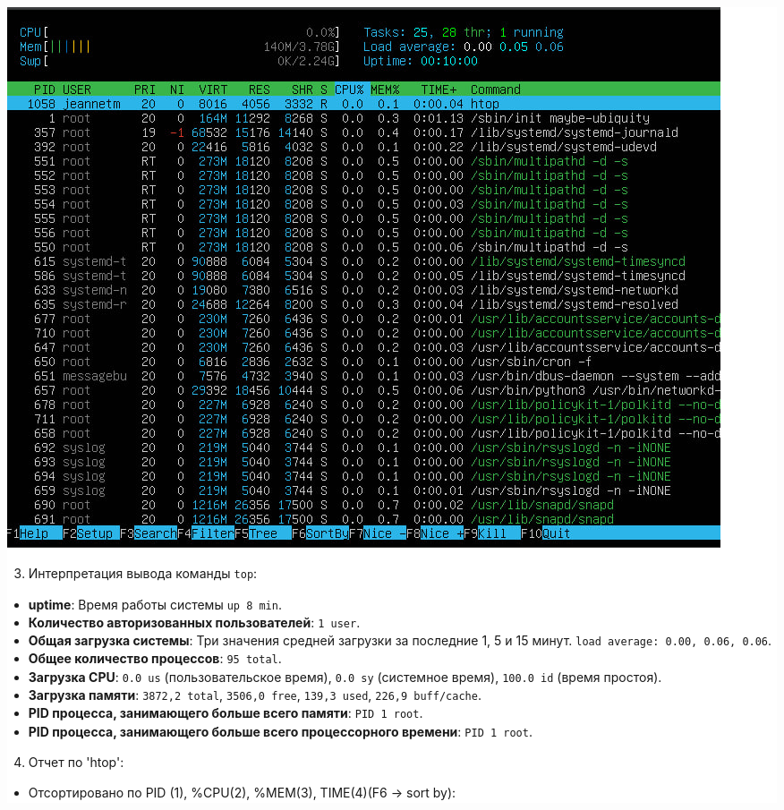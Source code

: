 ![htop](screenshots/part_9_htop.jpg "htop")

3.  Интерпретация вывода команды `top`:
- **uptime**: Время работы системы `up 8 min`.
- **Количество авторизованных пользователей**: `1 user`.
- **Общая загрузка системы**: Три значения средней загрузки за последние 1, 5 и 15 минут. `load average: 0.00, 0.06, 0.06`.
- **Общее количество процессов**: `95 total`.
- **Загрузка CPU**: `0.0 us` (пользовательское время), `0.0 sy` (системное время), `100.0 id` (время простоя).
- **Загрузка памяти**: `3872,2 total`, `3506,0 free`, `139,3 used`, `226,9 buff/cache`.
- **PID процесса, занимающего больше всего памяти**:  `PID 1 root`.
- **PID процесса, занимающего больше всего процессорного времени**: `PID 1 root`.

4. Отчет по 'htop':
- Отсортировано по PID (1), %CPU(2), %MEM(3), TIME(4)(F6 -> sort by):
